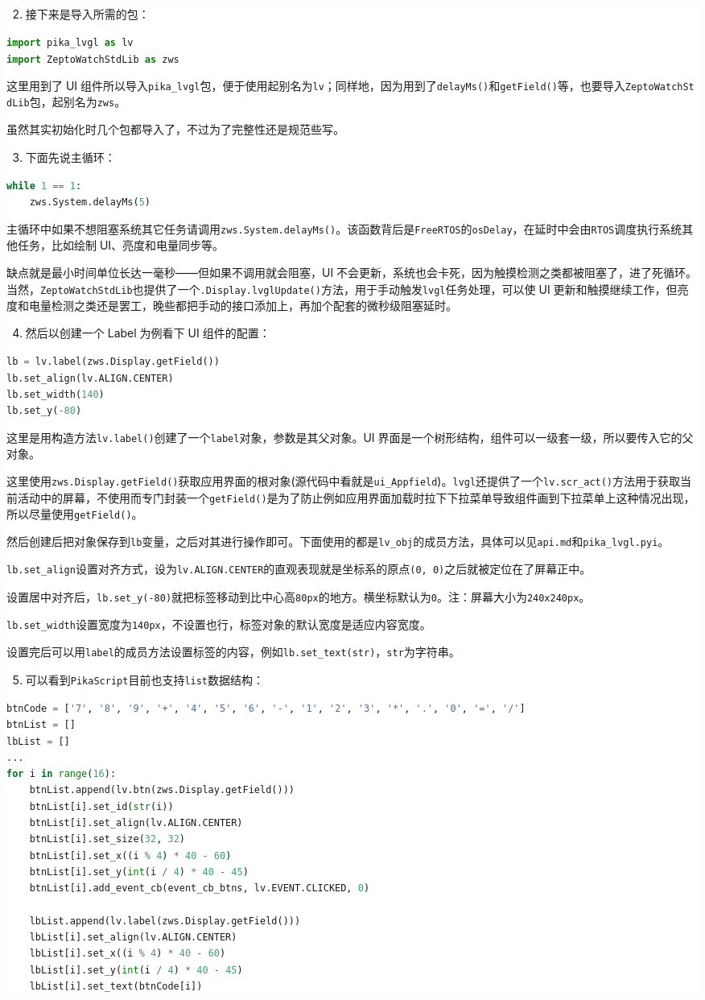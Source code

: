 2. 接下来是导入所需的包：
```python
import pika_lvgl as lv
import ZeptoWatchStdLib as zws
```

这里用到了 UI 组件所以导入`pika_lvgl`包，便于使用起别名为`lv`；同样地，因为用到了`delayMs()`和`getField()`等，也要导入`ZeptoWatchStdLib`包，起别名为`zws`。

虽然其实初始化时几个包都导入了，不过为了完整性还是规范些写。

3. 下面先说主循环：
```python
while 1 == 1:
    zws.System.delayMs(5)
```

主循环中如果不想阻塞系统其它任务请调用`zws.System.delayMs()`。该函数背后是`FreeRTOS`的`osDelay`，在延时中会由`RTOS`调度执行系统其他任务，比如绘制 UI、亮度和电量同步等。

缺点就是最小时间单位长达一毫秒——但如果不调用就会阻塞，UI 不会更新，系统也会卡死，因为触摸检测之类都被阻塞了，进了死循环。当然，`ZeptoWatchStdLib`也提供了一个`.Display.lvglUpdate()`方法，用于手动触发`lvgl`任务处理，可以使 UI 更新和触摸继续工作，但亮度和电量检测之类还是罢工，晚些都把手动的接口添加上，再加个配套的微秒级阻塞延时。

4. 然后以创建一个 Label 为例看下 UI 组件的配置：
```python
lb = lv.label(zws.Display.getField())
lb.set_align(lv.ALIGN.CENTER)
lb.set_width(140)
lb.set_y(-80)
```

这里是用构造方法`lv.label()`创建了一个`label`对象，参数是其父对象。UI 界面是一个树形结构，组件可以一级套一级，所以要传入它的父对象。

这里使用`zws.Display.getField()`获取应用界面的根对象(源代码中看就是`ui_Appfield`)。`lvgl`还提供了一个`lv.scr_act()`方法用于获取当前活动中的屏幕，不使用而专门封装一个`getField()`是为了防止例如应用界面加载时拉下下拉菜单导致组件画到下拉菜单上这种情况出现，所以尽量使用`getField()`。

然后创建后把对象保存到`lb`变量，之后对其进行操作即可。下面使用的都是`lv_obj`的成员方法，具体可以见`api.md`和`pika_lvgl.pyi`。

`lb.set_align`设置对齐方式，设为`lv.ALIGN.CENTER`的直观表现就是坐标系的原点`(0, 0)`之后就被定位在了屏幕正中。

设置居中对齐后，`lb.set_y(-80)`就把标签移动到比中心高`80px`的地方。横坐标默认为`0`。注：屏幕大小为`240x240px`。

`lb.set_width`设置宽度为`140px`，不设置也行，标签对象的默认宽度是适应内容宽度。

设置完后可以用`label`的成员方法设置标签的内容，例如`lb.set_text(str)`，`str`为字符串。

5. 可以看到`PikaScript`目前也支持`list`数据结构：
```python
btnCode = ['7', '8', '9', '+', '4', '5', '6', '-', '1', '2', '3', '*', '.', '0', '=', '/']
btnList = []
lbList = []
...
for i in range(16):
    btnList.append(lv.btn(zws.Display.getField()))
    btnList[i].set_id(str(i))
    btnList[i].set_align(lv.ALIGN.CENTER)
    btnList[i].set_size(32, 32)
    btnList[i].set_x((i % 4) * 40 - 60)
    btnList[i].set_y(int(i / 4) * 40 - 45)
    btnList[i].add_event_cb(event_cb_btns, lv.EVENT.CLICKED, 0)

    lbList.append(lv.label(zws.Display.getField()))
    lbList[i].set_align(lv.ALIGN.CENTER)
    lbList[i].set_x((i % 4) * 40 - 60)
    lbList[i].set_y(int(i / 4) * 40 - 45)
    lbList[i].set_text(btnCode[i])
```
